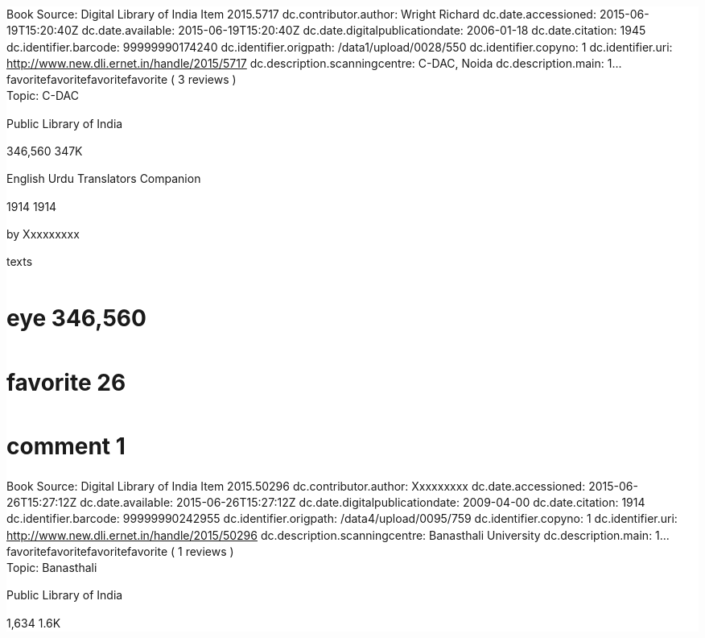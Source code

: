 Book Source: Digital Library of India Item 2015.5717 dc.contributor.author: Wright Richard dc.date.accessioned: 2015-06-19T15:20:40Z dc.date.available: 2015-06-19T15:20:40Z dc.date.digitalpublicationdate: 2006-01-18 dc.date.citation: 1945 dc.identifier.barcode: 99999990174240 dc.identifier.origpath: /data1/upload/0028/550 dc.identifier.copyno: 1 dc.identifier.uri: http://www.new.dli.ernet.in/handle/2015/5717 dc.description.scanningcentre: C-DAC, Noida dc.description.main: 1...  
<span alt="4.33 out of 5 stars" title="4.33 out of 5 stars"><span class="iconochive-favorite" aria-hidden="true"></span><span class="sr-only">favorite</span><span class="iconochive-favorite" aria-hidden="true"></span><span class="sr-only">favorite</span><span class="iconochive-favorite" aria-hidden="true"></span><span class="sr-only">favorite</span><span class="iconochive-favorite" aria-hidden="true"></span><span class="sr-only">favorite</span></span> ( 3 reviews )  
Topic: C-DAC  

<a href="/details/digitallibraryindia" class="stealth"></a>

Public Library of India

346,560 347K

[](/details/in.ernet.dli.2015.50296 "English Urdu Translators Companion")

English Urdu Translators Companion

1914 1914

<span class="hidden-lists">by</span> <span class="byv" title="Xxxxxxxxx">Xxxxxxxxx</span>

<span class="iconochive-texts" aria-hidden="true"></span><span class="sr-only">texts</span>

<span class="iconochive-eye" aria-hidden="true"></span><span class="sr-only">eye</span> 346,560
===============================================================================================

<span class="iconochive-favorite" aria-hidden="true"></span><span class="sr-only">favorite</span> 26
====================================================================================================

<span class="iconochive-comment" aria-hidden="true"></span><span class="sr-only">comment</span> 1
=================================================================================================

Book Source: Digital Library of India Item 2015.50296 dc.contributor.author: Xxxxxxxxx dc.date.accessioned: 2015-06-26T15:27:12Z dc.date.available: 2015-06-26T15:27:12Z dc.date.digitalpublicationdate: 2009-04-00 dc.date.citation: 1914 dc.identifier.barcode: 99999990242955 dc.identifier.origpath: /data4/upload/0095/759 dc.identifier.copyno: 1 dc.identifier.uri: http://www.new.dli.ernet.in/handle/2015/50296 dc.description.scanningcentre: Banasthali University dc.description.main: 1...  
<span alt="4.00 out of 5 stars" title="4.00 out of 5 stars"><span class="iconochive-favorite" aria-hidden="true"></span><span class="sr-only">favorite</span><span class="iconochive-favorite" aria-hidden="true"></span><span class="sr-only">favorite</span><span class="iconochive-favorite" aria-hidden="true"></span><span class="sr-only">favorite</span><span class="iconochive-favorite" aria-hidden="true"></span><span class="sr-only">favorite</span></span> ( 1 reviews )  
Topic: Banasthali  

<a href="/details/digitallibraryindia" class="stealth"></a>

Public Library of India

1,634 1.6K

[](/details/shri-durga-stuti-chaman-lal-bhardwaj-chaman "Shri Durga Stuti Chaman Lal Bhardwaj Chaman")
